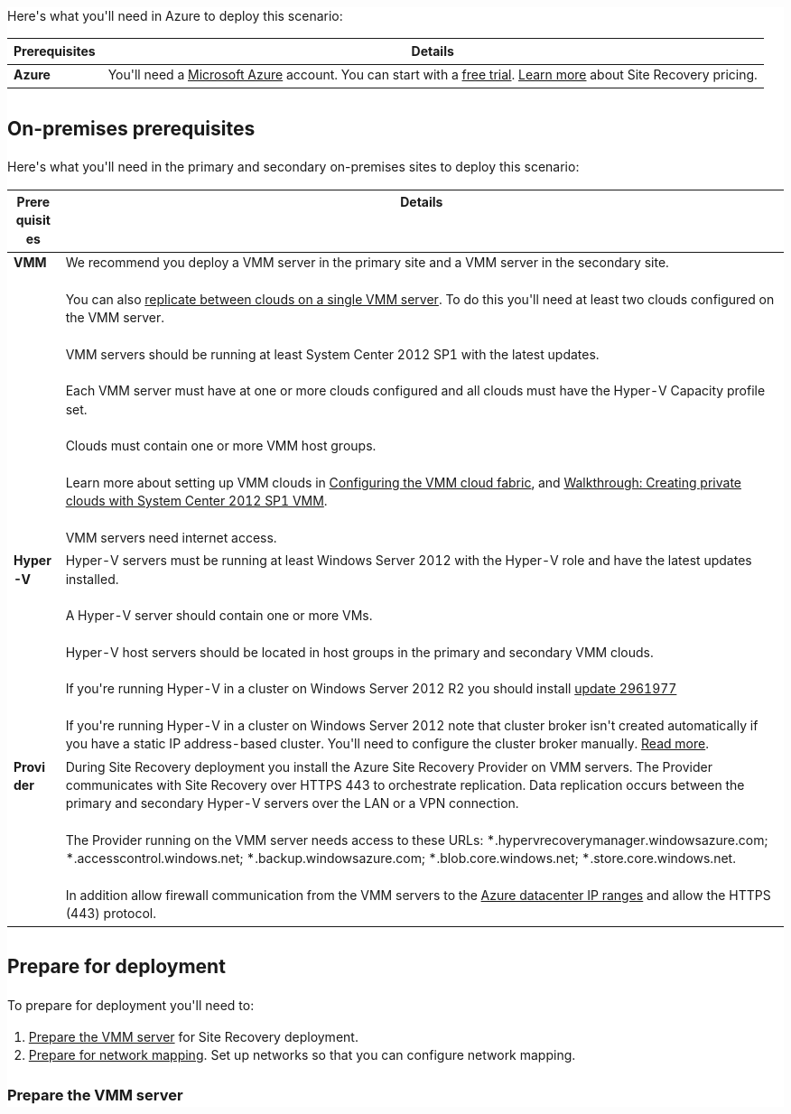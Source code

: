 Here's what you'll need in Azure to deploy this scenario:

**Prerequisites** | **Details** 
--- | ---
**Azure**| You'll need a [Microsoft Azure](http://azure.microsoft.com/) account. You can start with a [free trial](https://azure.microsoft.com/pricing/free-trial/). [Learn more](https://azure.microsoft.com/pricing/details/site-recovery/) about Site Recovery pricing. 


## On-premises prerequisites

Here's what you'll need in the primary and secondary on-premises sites to deploy this scenario:

**Prerequisites** | **Details** 
--- | ---
**VMM** | We recommend you deploy a VMM server in the primary site and a VMM server in the secondary site.<br/><br/> You can also [replicate between clouds on a single VMM server](site-recovery-single-vmm.md). To do this you'll need at least two clouds configured on the VMM server.<br/><br/> VMM servers should be running at least System Center 2012 SP1 with the latest updates.<br/><br/> Each VMM server must have at one or more clouds configured and all clouds must have the Hyper-V Capacity profile set. <br/><br/>Clouds must contain one or more VMM host groups.<br/><br/>Learn more about setting up VMM clouds in [Configuring the VMM cloud fabric](https://msdn.microsoft.com/library/azure/dn469075.aspx#BKMK_Fabric), and [Walkthrough: Creating private clouds with System Center 2012 SP1 VMM](http://blogs.technet.com/b/keithmayer/archive/2013/04/18/walkthrough-creating-private-clouds-with-system-center-2012-sp1-virtual-machine-manager-build-your-private-cloud-in-a-month.aspx).<br/><br/> VMM servers need internet access. 
**Hyper-V** | Hyper-V servers must be running at least Windows Server 2012 with the Hyper-V role and have the latest updates installed.<br/><br/> A Hyper-V server should contain one or more VMs.<br/><br/>  Hyper-V host servers should be located in host groups in the primary and secondary VMM clouds.<br/><br/> If you're running Hyper-V in a cluster on Windows Server 2012 R2 you should install [update 2961977](https://support.microsoft.com/kb/2961977)<br/><br/> If you're running Hyper-V in a cluster on Windows Server 2012 note that cluster broker isn't created automatically if you have a static IP address-based cluster. You'll need to configure the cluster broker manually. [Read more](http://social.technet.microsoft.com/wiki/contents/articles/18792.configure-replica-broker-role-cluster-to-cluster-replication.aspx).
**Provider** | During Site Recovery deployment you install the Azure Site Recovery Provider on VMM servers. The Provider communicates with Site Recovery over HTTPS 443 to orchestrate replication. Data replication occurs between the primary and secondary Hyper-V servers over the LAN or a VPN connection.<br/><br/> The Provider running on the VMM server needs access to these URLs: *.hypervrecoverymanager.windowsazure.com; *.accesscontrol.windows.net; *.backup.windowsazure.com; *.blob.core.windows.net; *.store.core.windows.net.<br/><br/> In addition allow firewall communication from the VMM servers to the [Azure datacenter IP ranges](https://www.microsoft.com/download/confirmation.aspx?id=41653) and allow the HTTPS (443) protocol.

## Prepare for deployment

To prepare for deployment you'll need to:

1. [Prepare the VMM server](#prepare-the-vmm-server) for Site Recovery deployment. 
2. [Prepare for network mapping](#prepare-for-network-mapping). Set up networks so that you can configure network mapping.

### Prepare the VMM server
